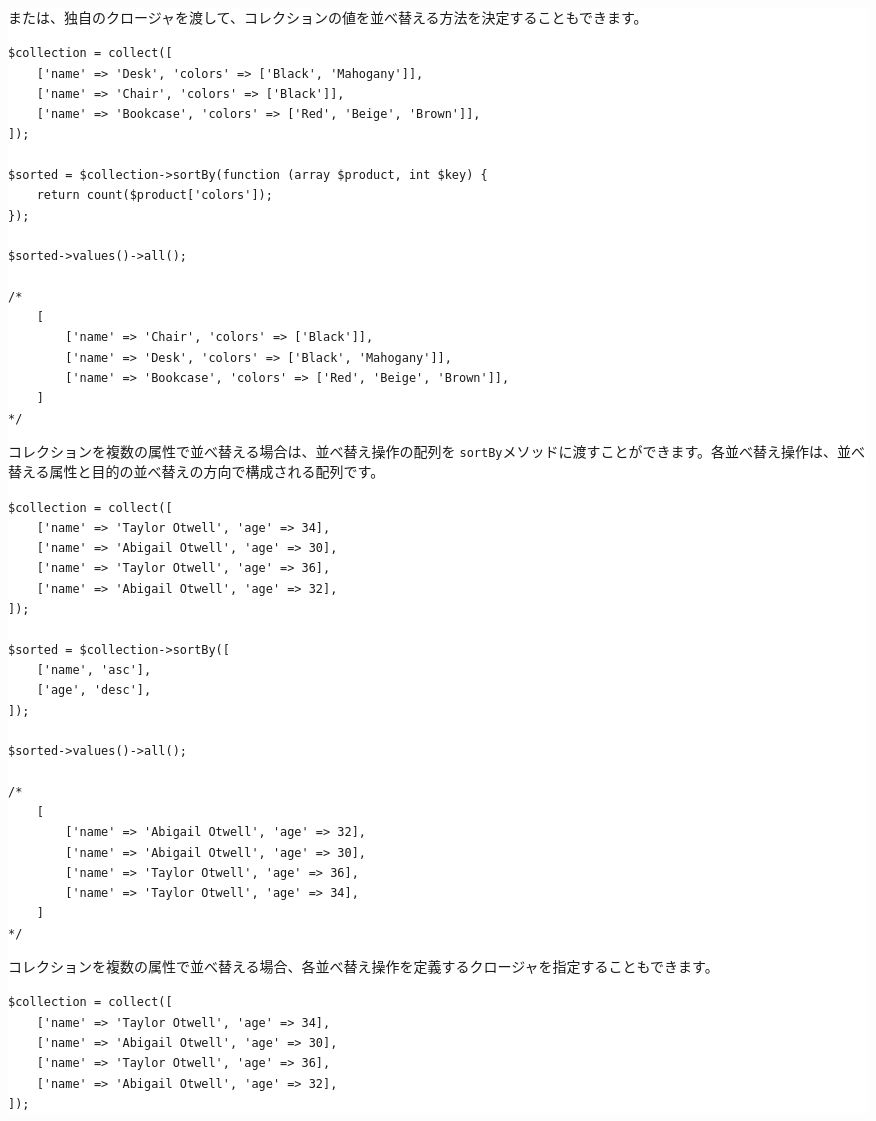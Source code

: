 または、独自のクロージャを渡して、コレクションの値を並べ替える方法を決定することもできます。

    $collection = collect([
        ['name' => 'Desk', 'colors' => ['Black', 'Mahogany']],
        ['name' => 'Chair', 'colors' => ['Black']],
        ['name' => 'Bookcase', 'colors' => ['Red', 'Beige', 'Brown']],
    ]);

    $sorted = $collection->sortBy(function (array $product, int $key) {
        return count($product['colors']);
    });

    $sorted->values()->all();

    /*
        [
            ['name' => 'Chair', 'colors' => ['Black']],
            ['name' => 'Desk', 'colors' => ['Black', 'Mahogany']],
            ['name' => 'Bookcase', 'colors' => ['Red', 'Beige', 'Brown']],
        ]
    */

コレクションを複数の属性で並べ替える場合は、並べ替え操作の配列を `sortBy`メソッドに渡すことができます。各並べ替え操作は、並べ替える属性と目的の並べ替えの方向で構成される配列です。

    $collection = collect([
        ['name' => 'Taylor Otwell', 'age' => 34],
        ['name' => 'Abigail Otwell', 'age' => 30],
        ['name' => 'Taylor Otwell', 'age' => 36],
        ['name' => 'Abigail Otwell', 'age' => 32],
    ]);

    $sorted = $collection->sortBy([
        ['name', 'asc'],
        ['age', 'desc'],
    ]);

    $sorted->values()->all();

    /*
        [
            ['name' => 'Abigail Otwell', 'age' => 32],
            ['name' => 'Abigail Otwell', 'age' => 30],
            ['name' => 'Taylor Otwell', 'age' => 36],
            ['name' => 'Taylor Otwell', 'age' => 34],
        ]
    */

コレクションを複数の属性で並べ替える場合、各並べ替え操作を定義するクロージャを指定することもできます。

    $collection = collect([
        ['name' => 'Taylor Otwell', 'age' => 34],
        ['name' => 'Abigail Otwell', 'age' => 30],
        ['name' => 'Taylor Otwell', 'age' => 36],
        ['name' => 'Abigail Otwell', 'age' => 32],
    ]);
